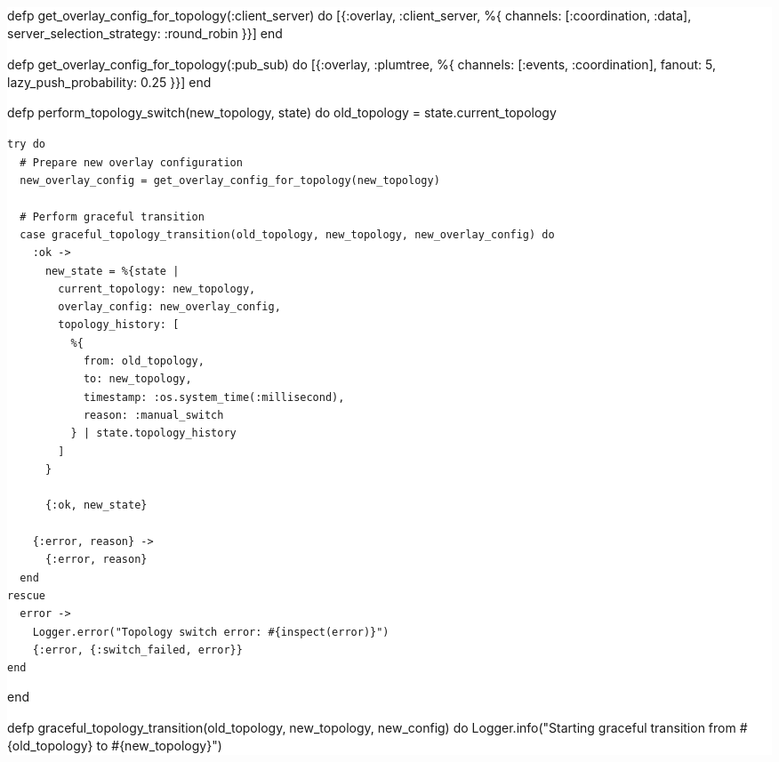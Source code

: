   defp get_overlay_config_for_topology(:client_server) do
    [{:overlay, :client_server, %{
      channels: [:coordination, :data],
      server_selection_strategy: :round_robin
    }}]
  end

  defp get_overlay_config_for_topology(:pub_sub) do
    [{:overlay, :plumtree, %{
      channels: [:events, :coordination],
      fanout: 5,
      lazy_push_probability: 0.25
    }}]
  end

  defp perform_topology_switch(new_topology, state) do
    old_topology = state.current_topology
    
    try do
      # Prepare new overlay configuration
      new_overlay_config = get_overlay_config_for_topology(new_topology)
      
      # Perform graceful transition
      case graceful_topology_transition(old_topology, new_topology, new_overlay_config) do
        :ok ->
          new_state = %{state |
            current_topology: new_topology,
            overlay_config: new_overlay_config,
            topology_history: [
              %{
                from: old_topology,
                to: new_topology,
                timestamp: :os.system_time(:millisecond),
                reason: :manual_switch
              } | state.topology_history
            ]
          }
          
          {:ok, new_state}
        
        {:error, reason} ->
          {:error, reason}
      end
    rescue
      error ->
        Logger.error("Topology switch error: #{inspect(error)}")
        {:error, {:switch_failed, error}}
    end
  end

  defp graceful_topology_transition(old_topology, new_topology, new_config) do
    Logger.info("Starting graceful transition from #{old_topology} to #{new_topology}")
    
